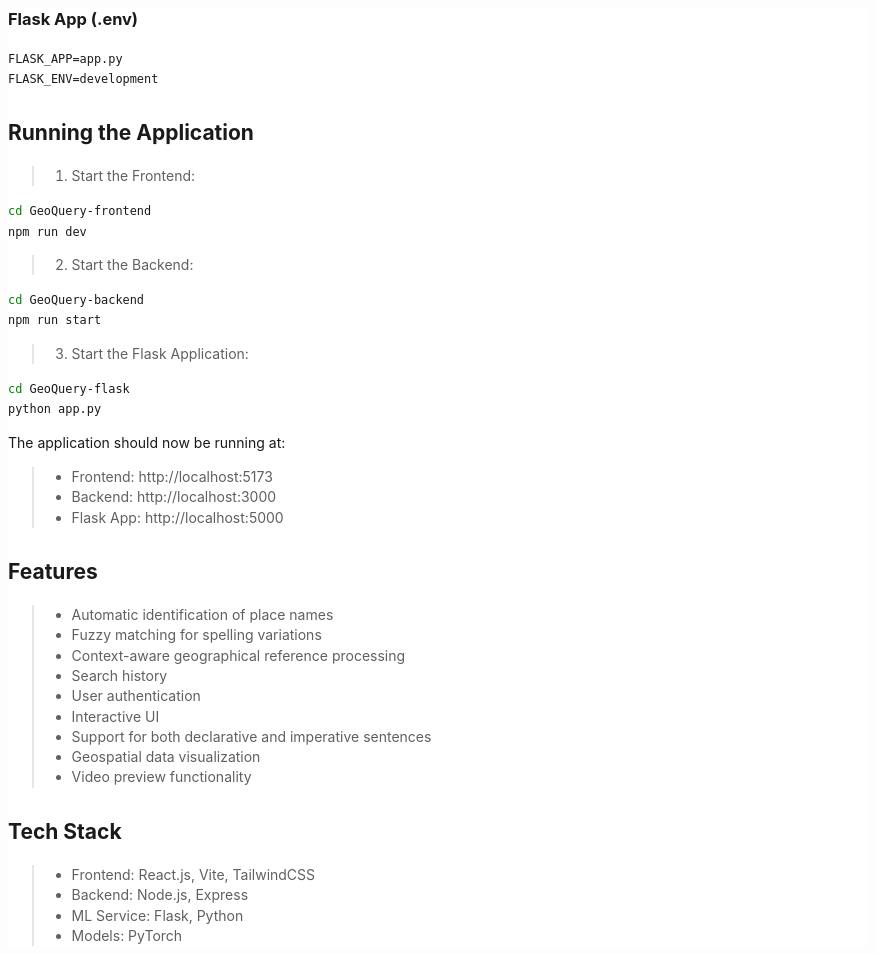 ### Flask App (.env)
```
FLASK_APP=app.py
FLASK_ENV=development
```

## Running the Application

> 1. Start the Frontend:
```bash
cd GeoQuery-frontend
npm run dev
```

> 2. Start the Backend:
```bash
cd GeoQuery-backend
npm run start
```

> 3. Start the Flask Application:
```bash
cd GeoQuery-flask
python app.py
```

The application should now be running at:
> - Frontend: http://localhost:5173
> - Backend: http://localhost:3000
> - Flask App: http://localhost:5000


## Features
> - Automatic identification of place names
> - Fuzzy matching for spelling variations
> - Context-aware geographical reference processing
> - Search history
> - User authentication
> - Interactive UI
> - Support for both declarative and imperative sentences
> - Geospatial data visualization
> - Video preview functionality

## Tech Stack
> - Frontend: React.js, Vite, TailwindCSS
> - Backend: Node.js, Express
> - ML Service: Flask, Python
> - Models: PyTorch

